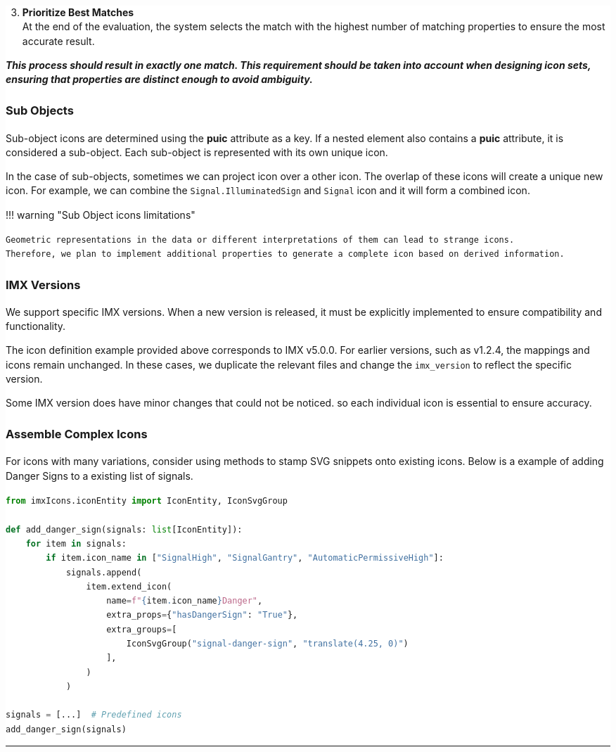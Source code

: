 3. **Prioritize Best Matches**  
   At the end of the evaluation, the system selects the match with the highest number of matching properties to ensure the most accurate result.


***This process should result in exactly **one match**. This requirement should be taken into account when designing icon sets, ensuring that properties are distinct enough to avoid ambiguity.***


### Sub Objects

Sub-object icons are determined using the **puic** attribute as a key. 
If a nested element also contains a **puic** attribute, it is considered a sub-object. 
Each sub-object is represented with its own unique icon.


In the case of sub-objects, sometimes we can project icon over a other icon. The overlap of these icons will create a unique new icon. 
For example, we can combine the `Signal.IlluminatedSign` and `Signal` icon and it will form a combined icon.

!!! warning "Sub Object icons limitations"
    
    Geometric representations in the data or different interpretations of them can lead to strange icons. 
    Therefore, we plan to implement additional properties to generate a complete icon based on derived information.


### IMX Versions
We support specific IMX versions. When a new version is released, it must be explicitly implemented to ensure compatibility and functionality.

The icon definition example provided above corresponds to IMX v5.0.0. For earlier versions, such as v1.2.4, the mappings and icons remain unchanged. 
In these cases, we duplicate the relevant files and change the `imx_version` to reflect the specific version.

Some IMX version does have minor changes that could not be noticed. so each individual icon is essential to ensure accuracy.

### Assemble Complex Icons 

For icons with many variations, consider using methods to stamp SVG snippets onto existing icons. 
Below is a example of adding Danger Signs to a existing list of signals.

```python
from imxIcons.iconEntity import IconEntity, IconSvgGroup

def add_danger_sign(signals: list[IconEntity]):
    for item in signals:
        if item.icon_name in ["SignalHigh", "SignalGantry", "AutomaticPermissiveHigh"]:
            signals.append(
                item.extend_icon(
                    name=f"{item.icon_name}Danger",
                    extra_props={"hasDangerSign": "True"},
                    extra_groups=[
                        IconSvgGroup("signal-danger-sign", "translate(4.25, 0)")
                    ],
                )
            )

signals = [...]  # Predefined icons
add_danger_sign(signals)
```

---